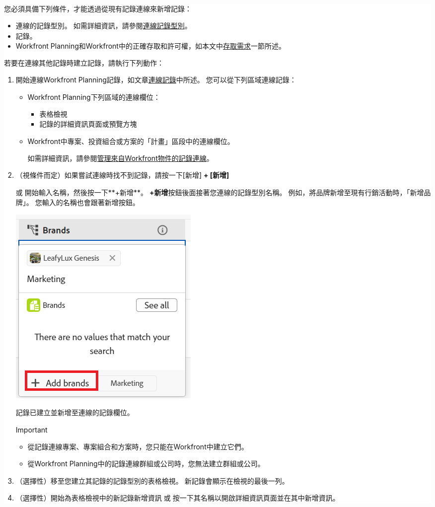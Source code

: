 您必須具備下列條件，才能透過從現有記錄連線來新增記錄：

* 連線的記錄型別。 如需詳細資訊，請參閱[連線記錄型別](/help/quicksilver/planning/architecture/connect-record-types.md)。
* 記錄。
* Workfront Planning和Workfront中的正確存取和許可權，如本文中[存取需求](#access-requirements)一節所述。

若要在連線其他記錄時建立記錄，請執行下列動作：

1. 開始連線Workfront Planning記錄，如文章[連線記錄](/help/quicksilver/planning/records/connect-records.md)中所述。 您可以從下列區域連線記錄：

   * Workfront Planning下列區域的連線欄位：

      * 表格檢視
      * 記錄的詳細資訊頁面或預覽方塊

   * Workfront中專案、投資組合或方案的「計畫」區段中的連線欄位。

     如需詳細資訊，請參閱[管理來自Workfront物件的記錄連線](/help/quicksilver/planning/records/manage-records-in-planning-section.md)。

1. （視條件而定）如果嘗試連線時找不到記錄，請按一下[新增] **+ [新增]**

   或
開始輸入名稱，然後按一下**+新增**。 **+新增**&#x200B;按鈕後面接著您連線的記錄型別名稱。 例如，將品牌新增至現有行銷活動時，「新增品牌」。 您輸入的名稱也會跟著新增按鈕。

   ![新增按鈕以在醒目提示的內容中建立記錄](assets/add-button-to-create-records-in-context-highlighted.png)

   記錄已建立並新增至連線的記錄欄位。

   >[!IMPORTANT]
   >
   >* 從記錄連線專案、專案組合和方案時，您只能在Workfront中建立它們。
   >
   >* 從Workfront Planning中的記錄連線群組或公司時，您無法建立群組或公司。
   > 

1. （選擇性）移至您建立其記錄的記錄型別的表格檢視。 新記錄會顯示在檢視的最後一列。
1. （選擇性）開始為表格檢視中的新記錄新增資訊
或
按一下其名稱以開啟詳細資訊頁面並在其中新增資訊。
